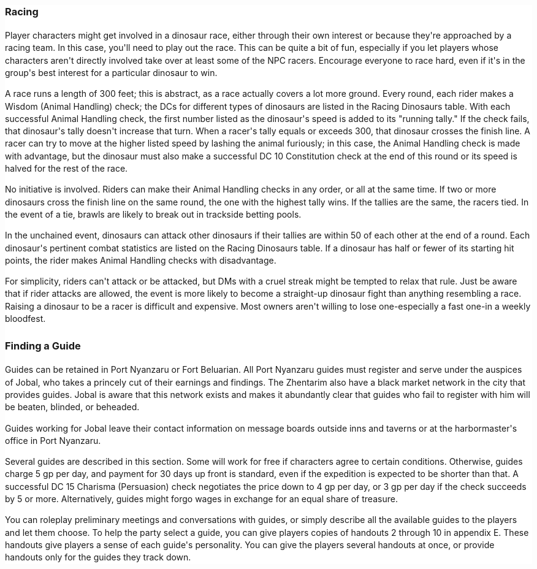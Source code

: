 ### Racing

Player characters might get involved in a dinosaur race, either through their own interest or because they're approached by a racing team. In this case, you'll need to play out the race. This can be quite a bit of fun, especially if you let players whose characters aren't directly involved take over at least some of the NPC racers. Encourage everyone to race hard, even if it's in the group's best interest for a particular dinosaur to win.

A race runs a length of 300 feet; this is abstract, as a race actually covers a lot more ground. Every round, each rider makes a Wisdom (Animal Handling) check; the DCs for different types of dinosaurs are listed in the Racing Dinosaurs table. With each successful Animal Handling check, the first number listed as the dinosaur's speed is added to its "running tally." If the check fails, that dinosaur's tally doesn't increase that turn. When a racer's tally equals or exceeds 300, that dinosaur crosses the finish line. A racer can try to move at the higher listed speed by lashing the animal furiously; in this case, the Animal Handling check is made with advantage, but the dinosaur must also make a successful DC 10 Constitution check at the end of this round or its speed is halved for the rest of the race.

No initiative is involved. Riders can make their Animal Handling checks in any order, or all at the same time. If two or more dinosaurs cross the finish line on the same round, the one with the highest tally wins. If the tallies are the same, the racers tied. In the event of a tie, brawls are likely to break out in trackside betting pools.

In the unchained event, dinosaurs can attack other dinosaurs if their tallies are within 50 of each other at the end of a round. Each dinosaur's pertinent combat statistics are listed on the Racing Dinosaurs table. If a dinosaur has half or fewer of its starting hit points, the rider makes Animal Handling checks with disadvantage.

For simplicity, riders can't attack or be attacked, but DMs with a cruel streak might be tempted to relax that rule. Just be aware that if rider attacks are allowed, the event is more likely to become a straight-up dinosaur fight than anything resembling a race. Raising a dinosaur to be a racer is difficult and expensive. Most owners aren't willing to lose one-especially a fast one-in a weekly bloodfest.

### Finding a Guide

Guides can be retained in Port Nyanzaru or Fort Beluarian. All Port Nyanzaru guides must register and serve under the auspices of Jobal, who takes a princely cut of their earnings and findings. The Zhentarim also have a black market network in the city that provides guides. Jobal is aware that this network exists and makes it abundantly clear that guides who fail to register with him will be beaten, blinded, or beheaded.

Guides working for Jobal leave their contact information on message boards outside inns and taverns or at the harbormaster's office in Port Nyanzaru.

Several guides are described in this section. Some will work for free if characters agree to certain conditions. Otherwise, guides charge 5 gp per day, and payment for 30 days up front is standard, even if the expedition is expected to be shorter than that. A successful DC 15 Charisma (Persuasion) check negotiates the price down to 4 gp per day, or 3 gp per day if the check succeeds by 5 or more. Alternatively, guides might forgo wages in exchange for an equal share of treasure.

You can roleplay preliminary meetings and conversations with guides, or simply describe all the available guides to the players and let them choose. To help the party select a guide, you can give players copies of handouts 2 through 10 in appendix E. These handouts give players a sense of each guide's personality. You can give the players several handouts at once, or provide handouts only for the guides they track down.
